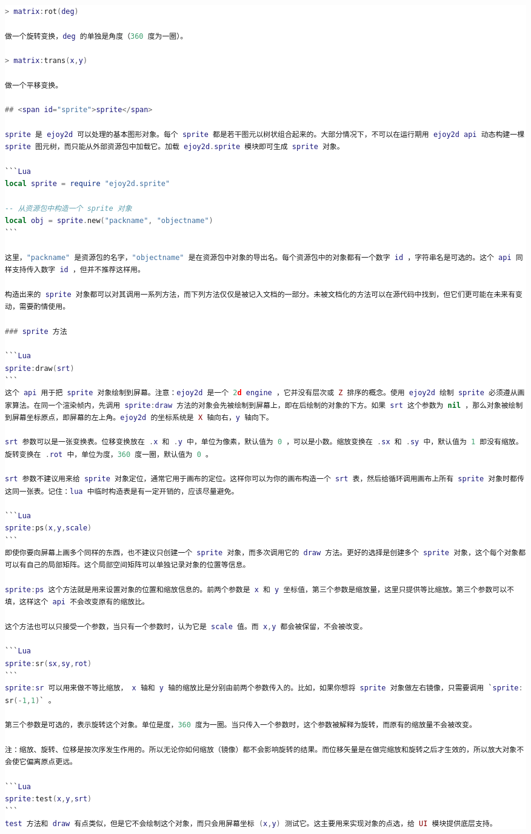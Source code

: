 ````Lua
> matrix:rot(deg)

做一个旋转变换，deg 的单独是角度（360 度为一圈）。

> matrix:trans(x,y)

做一个平移变换。

## <span id="sprite">sprite</span>

sprite 是 ejoy2d 可以处理的基本图形对象。每个 sprite 都是若干图元以树状组合起来的。大部分情况下，不可以在运行期用 ejoy2d api 动态构建一棵 sprite 图元树，而只能从外部资源包中加载它。加载 ejoy2d.sprite 模块即可生成 sprite 对象。

```Lua
local sprite = require "ejoy2d.sprite"

-- 从资源包中构造一个 sprite 对象
local obj = sprite.new("packname", "objectname")
```

这里，"packname" 是资源包的名字，"objectname" 是在资源包中对象的导出名。每个资源包中的对象都有一个数字 id ，字符串名是可选的。这个 api 同样支持传入数字 id ，但并不推荐这样用。

构造出来的 sprite 对象都可以对其调用一系列方法，而下列方法仅仅是被记入文档的一部分。未被文档化的方法可以在源代码中找到，但它们更可能在未来有变动，需要酌情使用。

### sprite 方法

```Lua
sprite:draw(srt)
```
这个 api 用于把 sprite 对象绘制到屏幕。注意：ejoy2d 是一个 2d engine ，它并没有层次或 Z 排序的概念。使用 ejoy2d 绘制 sprite 必须遵从画家算法。在同一个渲染帧内，先调用 sprite:draw 方法的对象会先被绘制到屏幕上，即在后绘制的对象的下方。如果 srt 这个参数为 nil ，那么对象被绘制到屏幕坐标原点，即屏幕的左上角。ejoy2d 的坐标系统是 X 轴向右，y 轴向下。

srt 参数可以是一张变换表。位移变换放在 .x 和 .y 中，单位为像素，默认值为 0 ，可以是小数。缩放变换在 .sx 和 .sy 中，默认值为 1 即没有缩放。旋转变换在 .rot 中，单位为度，360 度一圈，默认值为 0 。

srt 参数不建议用来给 sprite 对象定位，通常它用于画布的定位。这样你可以为你的画布构造一个 srt 表，然后给循环调用画布上所有 sprite 对象时都传这同一张表。记住：lua 中临时构造表是有一定开销的，应该尽量避免。

```Lua
sprite:ps(x,y,scale)
```
即使你要向屏幕上画多个同样的东西，也不建议只创建一个 sprite 对象，而多次调用它的 draw 方法。更好的选择是创建多个 sprite 对象，这个每个对象都可以有自己的局部矩阵。这个局部空间矩阵可以单独记录对象的位置等信息。

sprite:ps 这个方法就是用来设置对象的位置和缩放信息的。前两个参数是 x 和 y 坐标值，第三个参数是缩放量，这里只提供等比缩放。第三个参数可以不填，这样这个 api 不会改变原有的缩放比。

这个方法也可以只接受一个参数，当只有一个参数时，认为它是 scale 值。而 x,y 都会被保留，不会被改变。

```Lua
sprite:sr(sx,sy,rot)
```
sprite:sr 可以用来做不等比缩放， x 轴和 y 轴的缩放比是分别由前两个参数传入的。比如，如果你想将 sprite 对象做左右镜像，只需要调用 `sprite:sr(-1,1)` 。

第三个参数是可选的，表示旋转这个对象。单位是度，360 度为一圈。当只传入一个参数时，这个参数被解释为旋转，而原有的缩放量不会被改变。

注：缩放、旋转、位移是按次序发生作用的。所以无论你如何缩放（镜像）都不会影响旋转的结果。而位移矢量是在做完缩放和旋转之后才生效的，所以放大对象不会使它偏离原点更远。

```Lua
sprite:test(x,y,srt)
```
test 方法和 draw 有点类似，但是它不会绘制这个对象，而只会用屏幕坐标 (x,y) 测试它。这主要用来实现对象的点选，给 UI 模块提供底层支持。

````